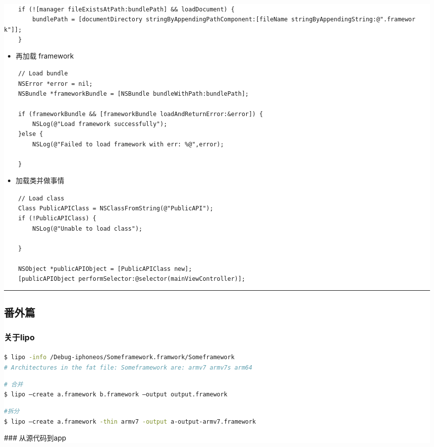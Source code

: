 ```objc
	if (![manager fileExistsAtPath:bundlePath] && loadDocument) {
		bundlePath = [documentDirectory stringByAppendingPathComponent:[fileName stringByAppendingString:@".framework"]];
	}

```

- 再加载 framework


```objc
	// Load bundle
	NSError *error = nil;
	NSBundle *frameworkBundle = [NSBundle bundleWithPath:bundlePath];
	
	if (frameworkBundle && [frameworkBundle loadAndReturnError:&error]) {
		NSLog(@"Load framework successfully");
	}else {
		NSLog(@"Failed to load framework with err: %@",error);
		
	}
```
- 加载类并做事情

```
	// Load class
	Class PublicAPIClass = NSClassFromString(@"PublicAPI");
	if (!PublicAPIClass) {
		NSLog(@"Unable to load class");
		
	}
	
	NSObject *publicAPIObject = [PublicAPIClass new];
	[publicAPIObject performSelector:@selector(mainViewController)];
```

---

## 番外篇
### 关于lipo
<a name="lipo"/> 

```sh
$ lipo -info /Debug-iphoneos/Someframework.framwork/Someframework
# Architectures in the fat file: Someframework are: armv7 armv7s arm64 
```

```sh
# 合并
$ lipo –create a.framework b.framework –output output.framework
```

```sh
#拆分
$ lipo –create a.framework -thin armv7 -output a-output-armv7.framework
```
<a name="build"/> 
### 从源代码到app
